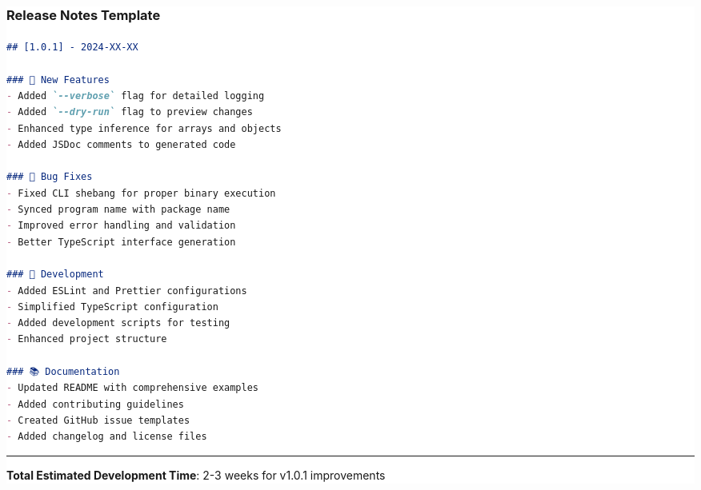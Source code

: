 ### Release Notes Template
```markdown
## [1.0.1] - 2024-XX-XX

### 🚀 New Features
- Added `--verbose` flag for detailed logging
- Added `--dry-run` flag to preview changes
- Enhanced type inference for arrays and objects
- Added JSDoc comments to generated code

### 🐛 Bug Fixes
- Fixed CLI shebang for proper binary execution
- Synced program name with package name
- Improved error handling and validation
- Better TypeScript interface generation

### 🔧 Development
- Added ESLint and Prettier configurations
- Simplified TypeScript configuration
- Added development scripts for testing
- Enhanced project structure

### 📚 Documentation
- Updated README with comprehensive examples
- Added contributing guidelines
- Created GitHub issue templates
- Added changelog and license files
```

---

**Total Estimated Development Time**: 2-3 weeks for v1.0.1 improvements 